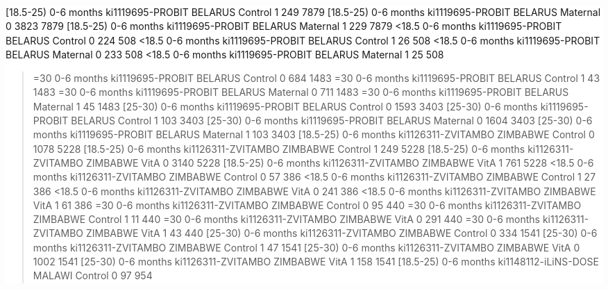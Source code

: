 [18.5-25)   0-6 months    ki1119695-PROBIT            BELARUS                        Control                1      249   7879
[18.5-25)   0-6 months    ki1119695-PROBIT            BELARUS                        Maternal               0     3823   7879
[18.5-25)   0-6 months    ki1119695-PROBIT            BELARUS                        Maternal               1      229   7879
<18.5       0-6 months    ki1119695-PROBIT            BELARUS                        Control                0      224    508
<18.5       0-6 months    ki1119695-PROBIT            BELARUS                        Control                1       26    508
<18.5       0-6 months    ki1119695-PROBIT            BELARUS                        Maternal               0      233    508
<18.5       0-6 months    ki1119695-PROBIT            BELARUS                        Maternal               1       25    508
>=30        0-6 months    ki1119695-PROBIT            BELARUS                        Control                0      684   1483
>=30        0-6 months    ki1119695-PROBIT            BELARUS                        Control                1       43   1483
>=30        0-6 months    ki1119695-PROBIT            BELARUS                        Maternal               0      711   1483
>=30        0-6 months    ki1119695-PROBIT            BELARUS                        Maternal               1       45   1483
[25-30)     0-6 months    ki1119695-PROBIT            BELARUS                        Control                0     1593   3403
[25-30)     0-6 months    ki1119695-PROBIT            BELARUS                        Control                1      103   3403
[25-30)     0-6 months    ki1119695-PROBIT            BELARUS                        Maternal               0     1604   3403
[25-30)     0-6 months    ki1119695-PROBIT            BELARUS                        Maternal               1      103   3403
[18.5-25)   0-6 months    ki1126311-ZVITAMBO          ZIMBABWE                       Control                0     1078   5228
[18.5-25)   0-6 months    ki1126311-ZVITAMBO          ZIMBABWE                       Control                1      249   5228
[18.5-25)   0-6 months    ki1126311-ZVITAMBO          ZIMBABWE                       VitA                   0     3140   5228
[18.5-25)   0-6 months    ki1126311-ZVITAMBO          ZIMBABWE                       VitA                   1      761   5228
<18.5       0-6 months    ki1126311-ZVITAMBO          ZIMBABWE                       Control                0       57    386
<18.5       0-6 months    ki1126311-ZVITAMBO          ZIMBABWE                       Control                1       27    386
<18.5       0-6 months    ki1126311-ZVITAMBO          ZIMBABWE                       VitA                   0      241    386
<18.5       0-6 months    ki1126311-ZVITAMBO          ZIMBABWE                       VitA                   1       61    386
>=30        0-6 months    ki1126311-ZVITAMBO          ZIMBABWE                       Control                0       95    440
>=30        0-6 months    ki1126311-ZVITAMBO          ZIMBABWE                       Control                1       11    440
>=30        0-6 months    ki1126311-ZVITAMBO          ZIMBABWE                       VitA                   0      291    440
>=30        0-6 months    ki1126311-ZVITAMBO          ZIMBABWE                       VitA                   1       43    440
[25-30)     0-6 months    ki1126311-ZVITAMBO          ZIMBABWE                       Control                0      334   1541
[25-30)     0-6 months    ki1126311-ZVITAMBO          ZIMBABWE                       Control                1       47   1541
[25-30)     0-6 months    ki1126311-ZVITAMBO          ZIMBABWE                       VitA                   0     1002   1541
[25-30)     0-6 months    ki1126311-ZVITAMBO          ZIMBABWE                       VitA                   1      158   1541
[18.5-25)   0-6 months    ki1148112-iLiNS-DOSE        MALAWI                         Control                0       97    954